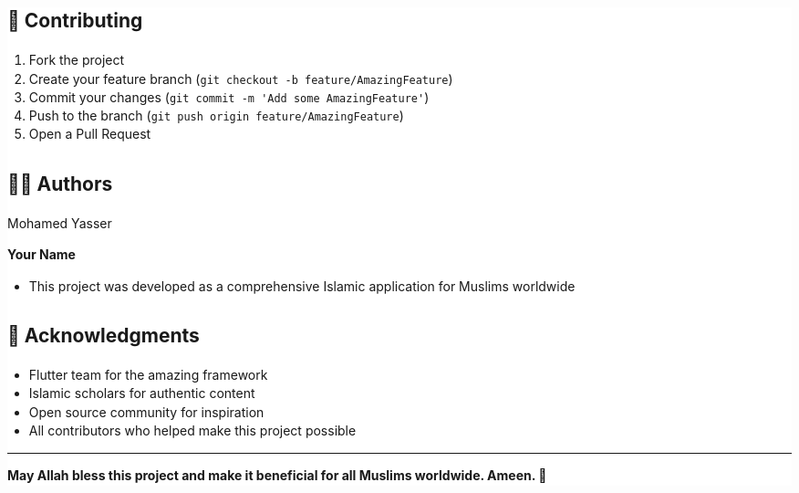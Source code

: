 ## 🤝 Contributing

1. Fork the project
2. Create your feature branch (`git checkout -b feature/AmazingFeature`)
3. Commit your changes (`git commit -m 'Add some AmazingFeature'`)
4. Push to the branch (`git push origin feature/AmazingFeature`)
5. Open a Pull Request



## 👨‍💻 Authors
Mohamed Yasser

**Your Name**
- This project was developed as a comprehensive Islamic application for Muslims worldwide

## 🙏 Acknowledgments

- Flutter team for the amazing framework
- Islamic scholars for authentic content
- Open source community for inspiration
- All contributors who helped make this project possible

---

**May Allah bless this project and make it beneficial for all Muslims worldwide. Ameen. 🤲**